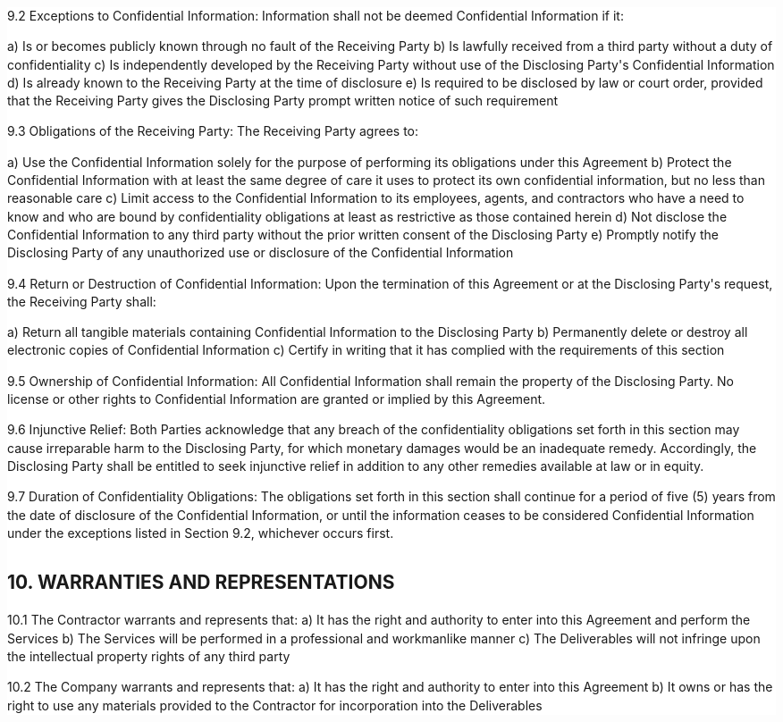 9.2 Exceptions to Confidential Information: Information shall not be deemed Confidential Information if it:

   a) Is or becomes publicly known through no fault of the Receiving Party
   b) Is lawfully received from a third party without a duty of confidentiality
   c) Is independently developed by the Receiving Party without use of the Disclosing Party's Confidential Information
   d) Is already known to the Receiving Party at the time of disclosure
   e) Is required to be disclosed by law or court order, provided that the Receiving Party gives the Disclosing Party prompt written notice of such requirement

9.3 Obligations of the Receiving Party: The Receiving Party agrees to:

   a) Use the Confidential Information solely for the purpose of performing its obligations under this Agreement
   b) Protect the Confidential Information with at least the same degree of care it uses to protect its own confidential information, but no less than reasonable care
   c) Limit access to the Confidential Information to its employees, agents, and contractors who have a need to know and who are bound by confidentiality obligations at least as restrictive as those contained herein
   d) Not disclose the Confidential Information to any third party without the prior written consent of the Disclosing Party
   e) Promptly notify the Disclosing Party of any unauthorized use or disclosure of the Confidential Information

9.4 Return or Destruction of Confidential Information: Upon the termination of this Agreement or at the Disclosing Party's request, the Receiving Party shall:

   a) Return all tangible materials containing Confidential Information to the Disclosing Party
   b) Permanently delete or destroy all electronic copies of Confidential Information
   c) Certify in writing that it has complied with the requirements of this section

9.5 Ownership of Confidential Information: All Confidential Information shall remain the property of the Disclosing Party. No license or other rights to Confidential Information are granted or implied by this Agreement.

9.6 Injunctive Relief: Both Parties acknowledge that any breach of the confidentiality obligations set forth in this section may cause irreparable harm to the Disclosing Party, for which monetary damages would be an inadequate remedy. Accordingly, the Disclosing Party shall be entitled to seek injunctive relief in addition to any other remedies available at law or in equity.

9.7 Duration of Confidentiality Obligations: The obligations set forth in this section shall continue for a period of five (5) years from the date of disclosure of the Confidential Information, or until the information ceases to be considered Confidential Information under the exceptions listed in Section 9.2, whichever occurs first.

## 10. WARRANTIES AND REPRESENTATIONS

10.1 The Contractor warrants and represents that:
    a) It has the right and authority to enter into this Agreement and perform the Services
    b) The Services will be performed in a professional and workmanlike manner
    c) The Deliverables will not infringe upon the intellectual property rights of any third party

10.2 The Company warrants and represents that:
    a) It has the right and authority to enter into this Agreement
    b) It owns or has the right to use any materials provided to the Contractor for incorporation into the Deliverables
